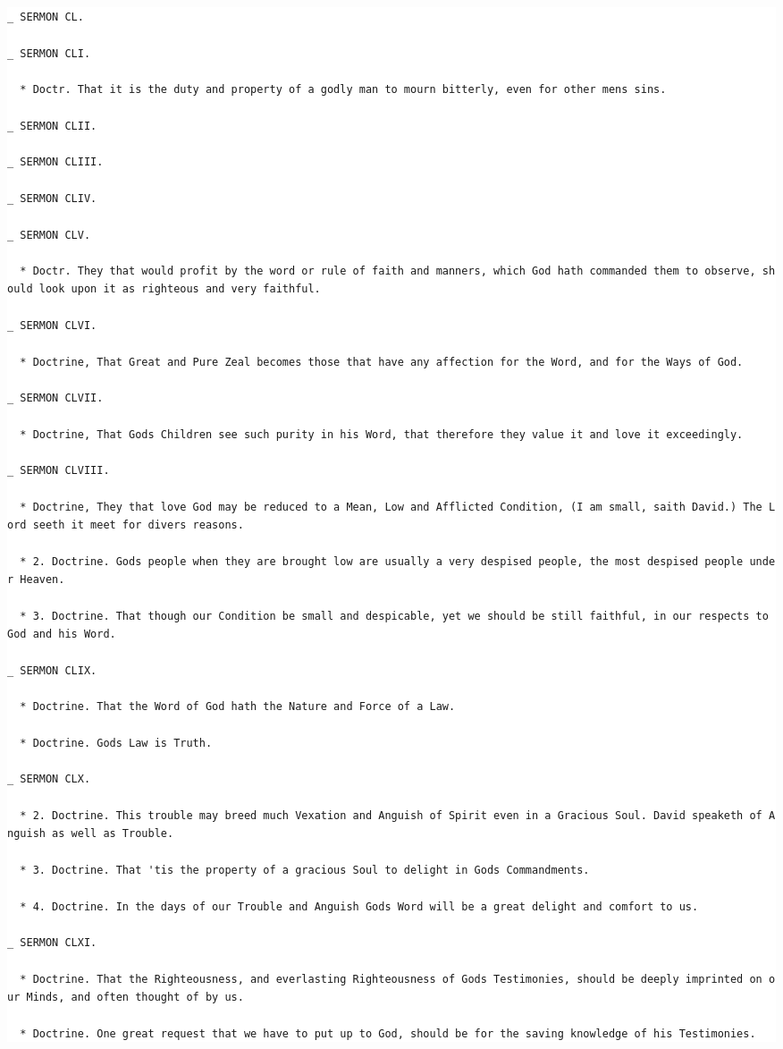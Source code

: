     _ SERMON CL.

    _ SERMON CLI.

      * Doctr. That it is the duty and property of a godly man to mourn bitterly, even for other mens sins.

    _ SERMON CLII.

    _ SERMON CLIII.

    _ SERMON CLIV.

    _ SERMON CLV.

      * Doctr. They that would profit by the word or rule of faith and manners, which God hath commanded them to observe, should look upon it as righteous and very faithful.

    _ SERMON CLVI.

      * Doctrine, That Great and Pure Zeal becomes those that have any affection for the Word, and for the Ways of God.

    _ SERMON CLVII.

      * Doctrine, That Gods Children see such purity in his Word, that therefore they value it and love it exceedingly.

    _ SERMON CLVIII.

      * Doctrine, They that love God may be reduced to a Mean, Low and Afflicted Condition, (I am small, saith David.) The Lord seeth it meet for divers reasons.

      * 2. Doctrine. Gods people when they are brought low are usually a very despised people, the most despised people under Heaven.

      * 3. Doctrine. That though our Condition be small and despicable, yet we should be still faithful, in our respects to God and his Word.

    _ SERMON CLIX.

      * Doctrine. That the Word of God hath the Nature and Force of a Law.

      * Doctrine. Gods Law is Truth.

    _ SERMON CLX.

      * 2. Doctrine. This trouble may breed much Vexation and Anguish of Spirit even in a Gracious Soul. David speaketh of Anguish as well as Trouble.

      * 3. Doctrine. That 'tis the property of a gracious Soul to delight in Gods Commandments.

      * 4. Doctrine. In the days of our Trouble and Anguish Gods Word will be a great delight and comfort to us.

    _ SERMON CLXI.

      * Doctrine. That the Righteousness, and everlasting Righteousness of Gods Testimonies, should be deeply imprinted on our Minds, and often thought of by us.

      * Doctrine. One great request that we have to put up to God, should be for the saving knowledge of his Testimonies.
